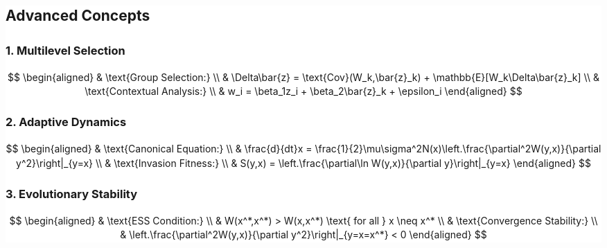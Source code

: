 ## Advanced Concepts

### 1. Multilevel Selection

```math

\begin{aligned}

& \text{Group Selection:} \\

& \Delta\bar{z} = \text{Cov}(W_k,\bar{z}_k) + \mathbb{E}[W_k\Delta\bar{z}_k] \\

& \text{Contextual Analysis:} \\

& w_i = \beta_1z_i + \beta_2\bar{z}_k + \epsilon_i

\end{aligned}

```

### 2. Adaptive Dynamics

```math

\begin{aligned}

& \text{Canonical Equation:} \\

& \frac{d}{dt}x = \frac{1}{2}\mu\sigma^2N(x)\left.\frac{\partial^2W(y,x)}{\partial y^2}\right|_{y=x} \\

& \text{Invasion Fitness:} \\

& S(y,x) = \left.\frac{\partial\ln W(y,x)}{\partial y}\right|_{y=x}

\end{aligned}

```

### 3. Evolutionary Stability

```math

\begin{aligned}

& \text{ESS Condition:} \\

& W(x^*,x^*) > W(x,x^*) \text{ for all } x \neq x^* \\

& \text{Convergence Stability:} \\

& \left.\frac{\partial^2W(y,x)}{\partial y^2}\right|_{y=x=x^*} < 0

\end{aligned}

```
